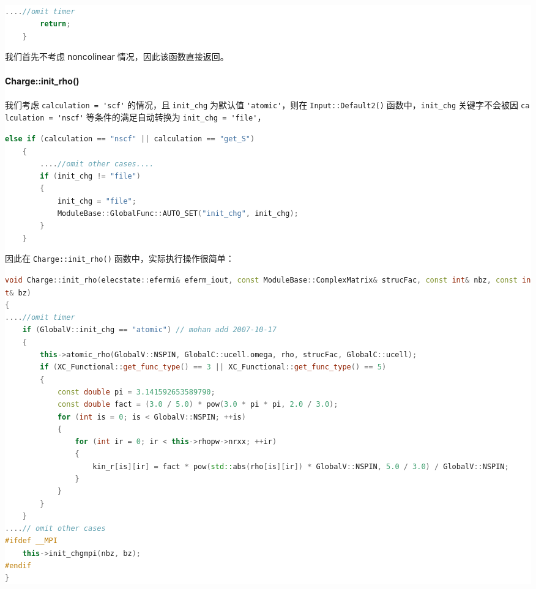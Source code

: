 ```cpp
....//omit timer
        return;
    }
```

我们首先不考虑 noncolinear 情况，因此该函数直接返回。

#### Charge::init_rho()

我们考虑 `calculation = 'scf'` 的情况，且 `init_chg` 为默认值 `'atomic'`，则在 `Input::Default2()` 函数中，`init_chg` 关键字不会被因 `calculation = 'nscf'` 等条件的满足自动转换为 `init_chg = 'file'`，

```cpp
else if (calculation == "nscf" || calculation == "get_S")
    {
        ....//omit other cases....
        if (init_chg != "file")
        {
            init_chg = "file";
            ModuleBase::GlobalFunc::AUTO_SET("init_chg", init_chg);
        }
    }
```

因此在 `Charge::init_rho()` 函数中，实际执行操作很简单：

```cpp
void Charge::init_rho(elecstate::efermi& eferm_iout, const ModuleBase::ComplexMatrix& strucFac, const int& nbz, const int& bz)
{
....//omit timer
    if (GlobalV::init_chg == "atomic") // mohan add 2007-10-17
    {
        this->atomic_rho(GlobalV::NSPIN, GlobalC::ucell.omega, rho, strucFac, GlobalC::ucell);
        if (XC_Functional::get_func_type() == 3 || XC_Functional::get_func_type() == 5)
        {
            const double pi = 3.141592653589790;
            const double fact = (3.0 / 5.0) * pow(3.0 * pi * pi, 2.0 / 3.0);
            for (int is = 0; is < GlobalV::NSPIN; ++is)
            {
                for (int ir = 0; ir < this->rhopw->nrxx; ++ir)
                {
                    kin_r[is][ir] = fact * pow(std::abs(rho[is][ir]) * GlobalV::NSPIN, 5.0 / 3.0) / GlobalV::NSPIN;
                }
            }
        }
    }
....// omit other cases
#ifdef __MPI
    this->init_chgmpi(nbz, bz);
#endif
}
```
